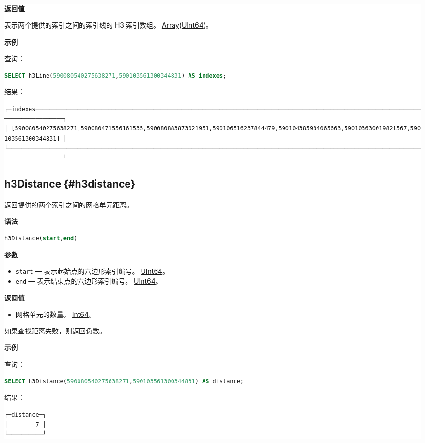 **返回值**

表示两个提供的索引之间的索引线的 H3 索引数组。 [Array](../../data-types/array.md)([UInt64](../../data-types/int-uint.md))。

**示例**

查询：

```sql
SELECT h3Line(590080540275638271,590103561300344831) AS indexes;
```

结果：

```text
┌─indexes────────────────────────────────────────────────────────────────────────────────────────────────────────────────────────────────┐
│ [590080540275638271,590080471556161535,590080883873021951,590106516237844479,590104385934065663,590103630019821567,590103561300344831] │
└────────────────────────────────────────────────────────────────────────────────────────────────────────────────────────────────────────┘
```

## h3Distance {#h3distance}

返回提供的两个索引之间的网格单元距离。

**语法**

```sql
h3Distance(start,end)
```

**参数**

- `start` — 表示起始点的六边形索引编号。 [UInt64](../../data-types/int-uint.md)。
- `end` — 表示结束点的六边形索引编号。 [UInt64](../../data-types/int-uint.md)。

**返回值**

- 网格单元的数量。 [Int64](../../data-types/int-uint.md)。

如果查找距离失败，则返回负数。

**示例**

查询：

```sql
SELECT h3Distance(590080540275638271,590103561300344831) AS distance;
```

结果：

```text
┌─distance─┐
│        7 │
└──────────┘
```
